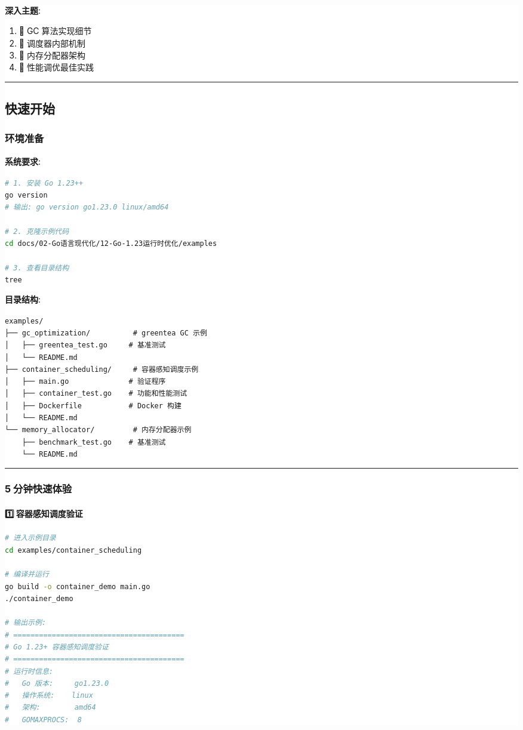 **深入主题**:

1. 🔬 GC 算法实现细节
2. 🔬 调度器内部机制
3. 🔬 内存分配器架构
4. 🔬 性能调优最佳实践

---

## 快速开始

### 环境准备

**系统要求**:

```bash
# 1. 安装 Go 1.23++
go version
# 输出: go version go1.23.0 linux/amd64

# 2. 克隆示例代码
cd docs/02-Go语言现代化/12-Go-1.23运行时优化/examples

# 3. 查看目录结构
tree
```

**目录结构**:

```text
examples/
├── gc_optimization/          # greentea GC 示例
│   ├── greentea_test.go     # 基准测试
│   └── README.md
├── container_scheduling/     # 容器感知调度示例
│   ├── main.go              # 验证程序
│   ├── container_test.go    # 功能和性能测试
│   ├── Dockerfile           # Docker 构建
│   └── README.md
└── memory_allocator/         # 内存分配器示例
    ├── benchmark_test.go    # 基准测试
    └── README.md
```

---

### 5 分钟快速体验

#### 1️⃣ 容器感知调度验证

```bash
# 进入示例目录
cd examples/container_scheduling

# 编译并运行
go build -o container_demo main.go
./container_demo

# 输出示例:
# ========================================
# Go 1.23+ 容器感知调度验证
# ========================================
# 运行时信息:
#   Go 版本:     go1.23.0
#   操作系统:    linux
#   架构:        amd64
#   GOMAXPROCS:  8
```